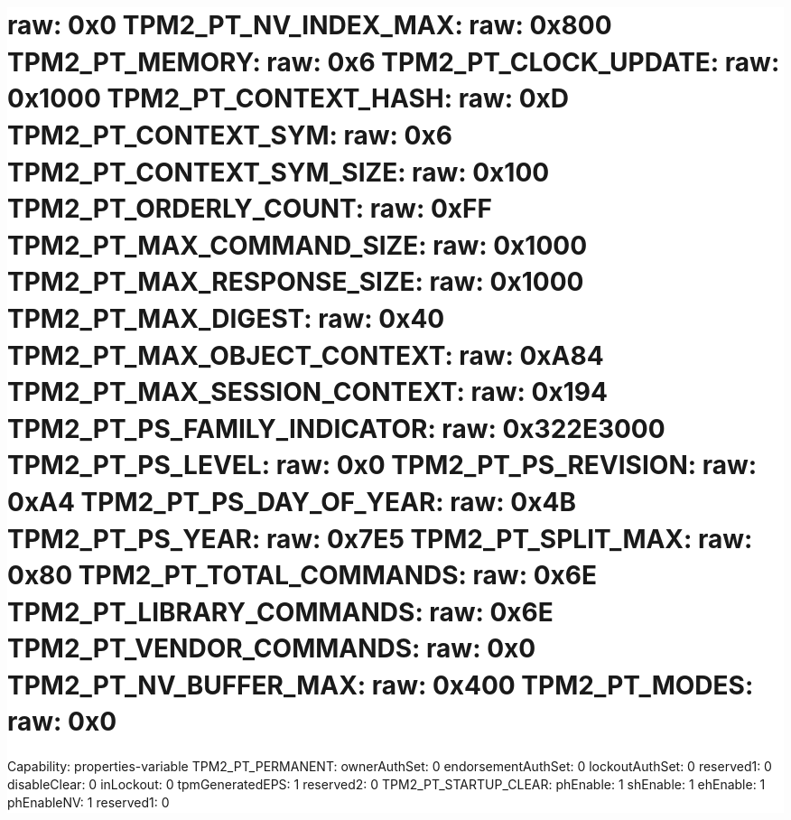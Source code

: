   raw: 0x0
TPM2_PT_NV_INDEX_MAX:
  raw: 0x800
TPM2_PT_MEMORY:
  raw: 0x6
TPM2_PT_CLOCK_UPDATE:
  raw: 0x1000
TPM2_PT_CONTEXT_HASH:
  raw: 0xD
TPM2_PT_CONTEXT_SYM:
  raw: 0x6
TPM2_PT_CONTEXT_SYM_SIZE:
  raw: 0x100
TPM2_PT_ORDERLY_COUNT:
  raw: 0xFF
TPM2_PT_MAX_COMMAND_SIZE:
  raw: 0x1000
TPM2_PT_MAX_RESPONSE_SIZE:
  raw: 0x1000
TPM2_PT_MAX_DIGEST:
  raw: 0x40
TPM2_PT_MAX_OBJECT_CONTEXT:
  raw: 0xA84
TPM2_PT_MAX_SESSION_CONTEXT:
  raw: 0x194
TPM2_PT_PS_FAMILY_INDICATOR:
  raw: 0x322E3000
TPM2_PT_PS_LEVEL:
  raw: 0x0
TPM2_PT_PS_REVISION:
  raw: 0xA4
TPM2_PT_PS_DAY_OF_YEAR:
  raw: 0x4B
TPM2_PT_PS_YEAR:
  raw: 0x7E5
TPM2_PT_SPLIT_MAX:
  raw: 0x80
TPM2_PT_TOTAL_COMMANDS:
  raw: 0x6E
TPM2_PT_LIBRARY_COMMANDS:
  raw: 0x6E
TPM2_PT_VENDOR_COMMANDS:
  raw: 0x0
TPM2_PT_NV_BUFFER_MAX:
  raw: 0x400
TPM2_PT_MODES:
  raw: 0x0
==============================
Capability: properties-variable
TPM2_PT_PERMANENT:
  ownerAuthSet:              0
  endorsementAuthSet:        0
  lockoutAuthSet:            0
  reserved1:                 0
  disableClear:              0
  inLockout:                 0
  tpmGeneratedEPS:           1
  reserved2:                 0
TPM2_PT_STARTUP_CLEAR:
  phEnable:                  1
  shEnable:                  1
  ehEnable:                  1
  phEnableNV:                1
  reserved1:                 0